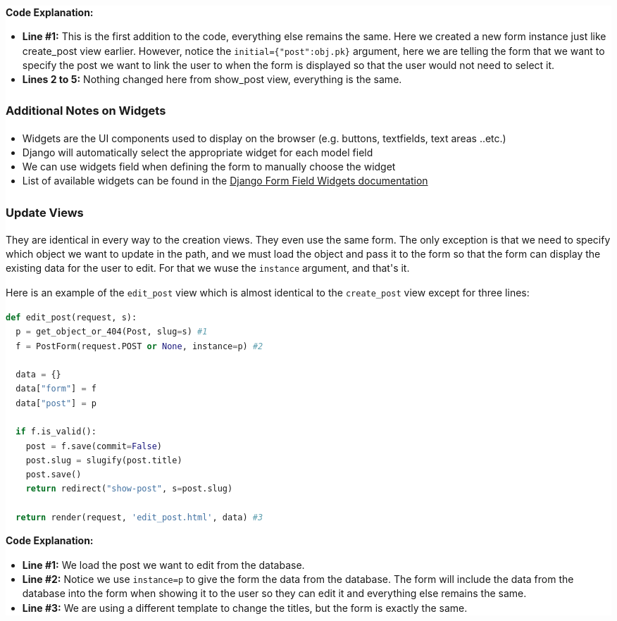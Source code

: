 **Code Explanation:**
- **Line #1:** This is the first addition to the code, everything else remains the same. Here we created a new form instance just like create_post view earlier. However, notice the `initial={"post":obj.pk}` argument, here we are telling the form that we want to specify the post we want to link the user to when the form is displayed so that the user would not need to select it.
- **Lines 2 to 5:** Nothing changed here from show_post view, everything is the same.

### Additional Notes on Widgets

- Widgets are the UI components used to display on the browser (e.g. buttons, textfields, text areas ..etc.)
- Django will automatically select the appropriate widget for each model field
- We can use widgets field when defining the form to manually choose the widget
- List of available widgets can be found in the [Django Form Field Widgets documentation](https://docs.djangoproject.com/en/3.2/ref/forms/widgets/)

### Update Views

They are identical in every way to the creation views. They even use the same form. The only exception is that we need to specify which object we want to update in the path, and we must load the object and pass it to the form so that the form can display the existing data for the user to edit. For that we wuse the `instance` argument, and that's it.

Here is an example of the `edit_post` view which is almost identical to the `create_post` view except for three lines:


```python
def edit_post(request, s):
  p = get_object_or_404(Post, slug=s) #1
  f = PostForm(request.POST or None, instance=p) #2

  data = {}
  data["form"] = f
  data["post"] = p

  if f.is_valid():
    post = f.save(commit=False)
    post.slug = slugify(post.title)
    post.save()
    return redirect("show-post", s=post.slug)

  return render(request, 'edit_post.html', data) #3
```

**Code Explanation:**

- **Line #1:** We load the post we want to edit from the database.
- **Line #2:** Notice we use `instance=p` to give the form the data from the database. The form will include the data from the database into the form when showing it to the user so they can edit it and everything else remains the same.
- **Line #3:** We are using a different template to change the titles, but the form is exactly the same.

